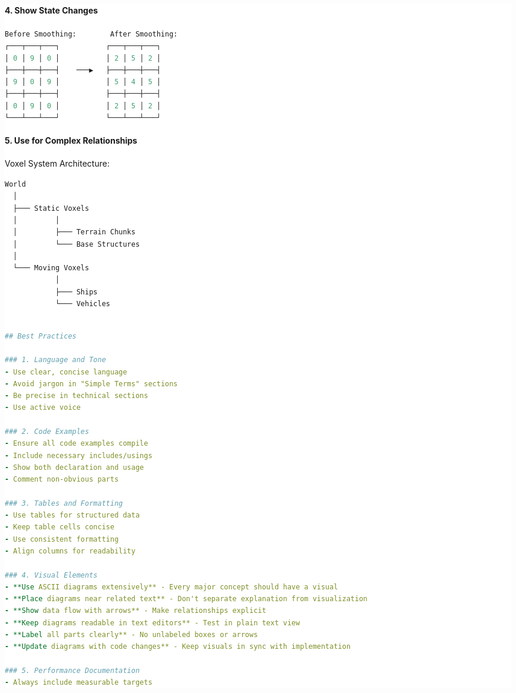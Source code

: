 ```mathematica
```

#### 4. Show State Changes



```mathematica
Before Smoothing:        After Smoothing:
┌───┬───┬───┐           ┌───┬───┬───┐
│ 0 │ 9 │ 0 │           │ 2 │ 5 │ 2 │
├───┼───┼───┤    ───▶   ├───┼───┼───┤
│ 9 │ 0 │ 9 │           │ 5 │ 4 │ 5 │
├───┼───┼───┤           ├───┼───┼───┤
│ 0 │ 9 │ 0 │           │ 2 │ 5 │ 2 │
└───┴───┴───┘           └───┴───┴───┘
```


#### 5. Use for Complex Relationships

Voxel System Architecture:

```mathematica
World
  │
  ├─── Static Voxels
  │         │
  │         ├─── Terrain Chunks
  │         └─── Base Structures
  │
  └─── Moving Voxels
            │
            ├─── Ships
            └─── Vehicles
```
```yaml

## Best Practices

### 1. Language and Tone
- Use clear, concise language
- Avoid jargon in "Simple Terms" sections
- Be precise in technical sections
- Use active voice

### 2. Code Examples
- Ensure all code examples compile
- Include necessary includes/usings
- Show both declaration and usage
- Comment non-obvious parts

### 3. Tables and Formatting
- Use tables for structured data
- Keep table cells concise
- Use consistent formatting
- Align columns for readability

### 4. Visual Elements
- **Use ASCII diagrams extensively** - Every major concept should have a visual
- **Place diagrams near related text** - Don't separate explanation from visualization
- **Show data flow with arrows** - Make relationships explicit
- **Keep diagrams readable in text editors** - Test in plain text view
- **Label all parts clearly** - No unlabeled boxes or arrows
- **Update diagrams with code changes** - Keep visuals in sync with implementation

### 5. Performance Documentation
- Always include measurable targets
```